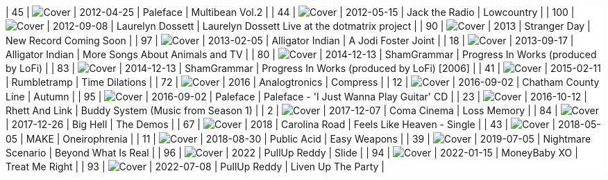 | 45 | ![Cover](https://i.discogs.com/M4jMsdWn7w5w5GB_FoS17_pRVUb2U5Mfe1J20GITZCg/rs:fit/g:sm/q:40/h:150/w:150/czM6Ly9kaXNjb2dz/LWRhdGFiYXNlLWlt/YWdlcy9SLTYxNjUz/OTEtMTQxNDI0NTM5/Ny0zOTMwLmpwZWc.jpeg) | 2012-04-25 | Paleface | Multibean Vol.2 |
| 44 | ![Cover](https://i.discogs.com/rW6obaOe3vbfZ1456LT36oWEDHUjlx-b0gEg4YQb_OQ/rs:fit/g:sm/q:40/h:150/w:150/czM6Ly9kaXNjb2dz/LWRhdGFiYXNlLWlt/YWdlcy9SLTc0MTQ2/MDAtMTQ0MTAzMTMz/Ny03NzUwLmpwZWc.jpeg) | 2012-05-15 | Jack the Radio | Lowcountry |
| 100 | ![Cover](https://i.discogs.com/hE_OWZ6UQ3hR4XKQo18CG9SGhjL1kwo3nEwdsrn6U10/rs:fit/g:sm/q:40/h:150/w:150/czM6Ly9kaXNjb2dz/LWRhdGFiYXNlLWlt/YWdlcy9SLTEwNzE4/NDA4LTE1MDMwMDY4/NjEtNzQ2Ni5qcGVn.jpeg) | 2012-09-08 | Laurelyn Dossett | Laurelyn Dossett Live at the dotmatrix project |
| 90 | ![Cover](https://i.discogs.com/zbtpgfPHBCKUTVoK0JBdBg4aasLqpkwL8mQ4II6822Y/rs:fit/g:sm/q:40/h:150/w:150/czM6Ly9kaXNjb2dz/LWRhdGFiYXNlLWlt/YWdlcy9SLTIwNDk1/NDE5LTE2MzM1NDA5/NDktMzcwNi5qcGVn.jpeg) | 2013 | Stranger Day | New Record Coming Soon |
| 97 | ![Cover](https://i.discogs.com/UYLfjj7Y4ZQNDw1fb3c_UcpjkeWISAZpumEXuXTWkl0/rs:fit/g:sm/q:40/h:150/w:150/czM6Ly9kaXNjb2dz/LWRhdGFiYXNlLWlt/YWdlcy9SLTUzODUy/MDUtMTM5MjA1ODI2/Ni0yOTc3LmpwZWc.jpeg) | 2013-02-05 | Alligator Indian | A Jodi Foster Joint |
| 18 | ![Cover](https://i.discogs.com/xe-lKyD0XeYBmK-ERn7YEB97SrQ0w-D0zn3E7q09Lxg/rs:fit/g:sm/q:40/h:150/w:150/czM6Ly9kaXNjb2dz/LWRhdGFiYXNlLWlt/YWdlcy9SLTQ5NzEw/MjktMTM4MDk3NjIx/Ni03NzQxLmpwZWc.jpeg) | 2013-09-17 | Alligator Indian | More Songs About Animals and TV |
| 80 | ![Cover](https://i.discogs.com/Mn10JGTva7W8e3_YOMRoUQkkHx9HfmgftxEH64FTlcI/rs:fit/g:sm/q:40/h:150/w:150/czM6Ly9kaXNjb2dz/LWRhdGFiYXNlLWlt/YWdlcy9SLTEwMDM5/NzE1LTE0OTA1NTc0/NzUtNzExNy5qcGVn.jpeg) | 2014-12-13 | ShamGrammar | Progress In Works (produced by LoFi) |
| 83 | ![Cover](https://i.discogs.com/Mn10JGTva7W8e3_YOMRoUQkkHx9HfmgftxEH64FTlcI/rs:fit/g:sm/q:40/h:150/w:150/czM6Ly9kaXNjb2dz/LWRhdGFiYXNlLWlt/YWdlcy9SLTEwMDM5/NzE1LTE0OTA1NTc0/NzUtNzExNy5qcGVn.jpeg) | 2014-12-13 | ShamGrammar | Progress In Works (produced by LoFi) [2006] |
| 41 | ![Cover](https://i.discogs.com/yb1Sx0TQqhfc6bX1EglO0Q1dfa1Kz1K-te_qUFIlN8k/rs:fit/g:sm/q:40/h:150/w:150/czM6Ly9kaXNjb2dz/LWRhdGFiYXNlLWlt/YWdlcy9SLTEzOTQ3/MDczLTE1NjQ2NzA0/ODctMjkyNy5qcGVn.jpeg) | 2015-02-11 | Rumbletramp | Time Dilations |
| 72 | ![Cover](https://i.discogs.com/4UuvUPO_xGoAO-HRdQ1BOgf6YTP5sgapSbdZKri2odQ/rs:fit/g:sm/q:40/h:150/w:150/czM6Ly9kaXNjb2dz/LWRhdGFiYXNlLWlt/YWdlcy9SLTg0Nzcz/OTQtMTQ2MzU4NTky/NC02MjM4LnBuZw.jpeg) | 2016 | Analogtronics | Compress |
| 12 | ![Cover](https://i.discogs.com/8iwLQDMvO_yVO7HGV7AvOTlQTfTE2POpPVsd80mj5Zw/rs:fit/g:sm/q:40/h:150/w:150/czM6Ly9kaXNjb2dz/LWRhdGFiYXNlLWlt/YWdlcy9SLTkwMzQy/OTEtMTQ3MzYyNTcx/OS00NTY1LmpwZWc.jpeg) | 2016-09-02 | Chatham County Line | Autumn |
| 95 | ![Cover](https://i.discogs.com/sTy4Xjx6QUja9nOOFOnVf_rAdMwicmbhQuvg4_WyrRc/rs:fit/g:sm/q:40/h:150/w:150/czM6Ly9kaXNjb2dz/LWRhdGFiYXNlLWlt/YWdlcy9SLTg5ODc1/MDItMTQ3MjgyMjM3/MC04MTcxLmpwZWc.jpeg) | 2016-09-02 | Paleface | Paleface - 'I Just Wanna Play Guitar' CD |
| 23 | ![Cover](https://i.discogs.com/ekwyHqk_UTldQ5xiYlIcQeUEB6GpPDvoFz1S2bLasqo/rs:fit/g:sm/q:40/h:150/w:150/czM6Ly9kaXNjb2dz/LWRhdGFiYXNlLWlt/YWdlcy9SLTI0OTI0/Njk1LTE2NjY1NzUy/NjMtNDc5MS5wbmc.jpeg) | 2016-10-12 | Rhett And Link | Buddy System (Music from Season 1) |
| 2 | ![Cover](https://i.discogs.com/9OWQ2t_qv-r9U0rUYckMGthObnfVbAXn-mxr8Y0a8m4/rs:fit/g:sm/q:40/h:150/w:150/czM6Ly9kaXNjb2dz/LWRhdGFiYXNlLWlt/YWdlcy9SLTExNzQ1/NzgyLTE1NDE2NTIz/OTItNTQwOC5qcGVn.jpeg) | 2017-12-07 | Coma Cinema | Loss Memory |
| 84 | ![Cover](https://i.discogs.com/jVYI2j2EKNwaA_lZh0UmxDKJpfTh8V_5awvujvSFB1E/rs:fit/g:sm/q:40/h:150/w:150/czM6Ly9kaXNjb2dz/LWRhdGFiYXNlLWlt/YWdlcy9SLTExMzI3/MzIyLTE1MTQzMDk1/MzMtNDQ1My5qcGVn.jpeg) | 2017-12-26 | Big Hell | The Demos |
| 67 | ![Cover](https://i.discogs.com/b5mWsJmo9bfS5rmP4LuVFfyGCng_5tAB4vWmmwlT4QM/rs:fit/g:sm/q:40/h:150/w:150/czM6Ly9kaXNjb2dz/LWRhdGFiYXNlLWlt/YWdlcy9SLTE3NTEx/MDQzLTE2MTM4NTg2/OTYtNzY1Ny5qcGVn.jpeg) | 2018 | Carolina Road | Feels Like Heaven - Single |
| 43 | ![Cover](https://i.discogs.com/kLRcxLarxJ433hrIk9vi3PfUpdF9mAHrGNxyu24Cc7M/rs:fit/g:sm/q:40/h:150/w:150/czM6Ly9kaXNjb2dz/LWRhdGFiYXNlLWlt/YWdlcy9SLTIwNTYw/MjA3LTE2MzQwMjMz/MjctNDEyMi5qcGVn.jpeg) | 2018-05-05 | MAKE | Oneirophrenia |
| 11 | ![Cover](https://i.discogs.com/jdjXjGfik4whsuUF2_TfEaFqPRdHkPkCuWENd4PKSiI/rs:fit/g:sm/q:40/h:150/w:150/czM6Ly9kaXNjb2dz/LWRhdGFiYXNlLWlt/YWdlcy9SLTEyNDg4/MDE5LTE1MzYyNjc4/MDYtMzE1OC5qcGVn.jpeg) | 2018-08-30 | Public Acid | Easy Weapons |
| 39 | ![Cover](https://i.discogs.com/s9ku04jtAUEsT5ZLnNXj4OYFoO4u0-JGbncprXUsz0M/rs:fit/g:sm/q:40/h:150/w:150/czM6Ly9kaXNjb2dz/LWRhdGFiYXNlLWlt/YWdlcy9SLTEzOTAw/MDk1LTE1NjM2Mzcx/MjgtODI0OC5qcGVn.jpeg) | 2019-07-05 | Nightmare Scenario | Beyond What Is Real |
| 96 | ![Cover](https://i.discogs.com/9DusLDaANWJ7amiuEgqtkj37jvxJDkGKKfe1NsG-VFE/rs:fit/g:sm/q:40/h:150/w:150/czM6Ly9kaXNjb2dz/LWRhdGFiYXNlLWlt/YWdlcy9SLTI0NzQw/NjQyLTE2NjUwNzk2/ODktNDY5MC5wbmc.jpeg) | 2022 | PullUp Reddy | Slide |
| 94 | ![Cover](https://i.discogs.com/xcNv4z5kl6SA0hhErCoNoCqjdStKEireC4K3UBnkG5s/rs:fit/g:sm/q:40/h:150/w:150/czM6Ly9kaXNjb2dz/LWRhdGFiYXNlLWlt/YWdlcy9SLTI0ODg4/MTU1LTE2NjYyODkx/ODUtMTExNC5qcGVn.jpeg) | 2022-01-15 | MoneyBaby XO | Treat Me Right |
| 93 | ![Cover](https://i.discogs.com/lawtybgBmXq1mcn71Rr-dItb1gDt21NL1lQ0XZUH1tQ/rs:fit/g:sm/q:40/h:150/w:150/czM6Ly9kaXNjb2dz/LWRhdGFiYXNlLWlt/YWdlcy9SLTI0ODg3/ODI1LTE2NjYyODcw/MTgtNjYzMC5qcGVn.jpeg) | 2022-07-08 | PullUp Reddy | Liven Up The Party |